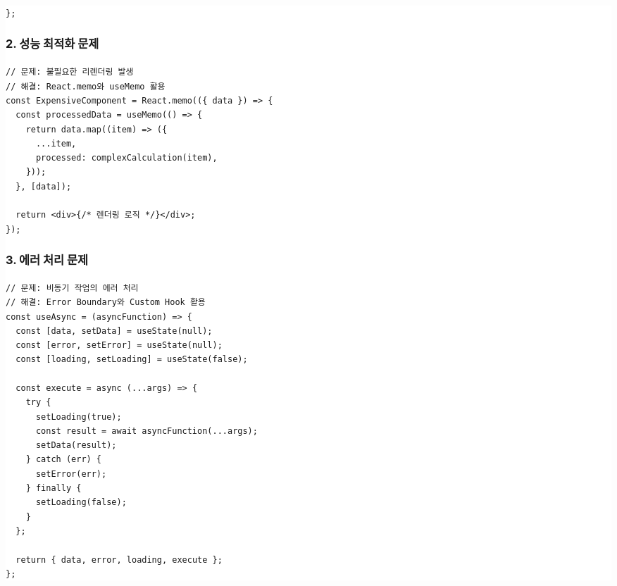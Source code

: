 ```tsx
};
```

### 2. 성능 최적화 문제

```tsx
// 문제: 불필요한 리렌더링 발생
// 해결: React.memo와 useMemo 활용
const ExpensiveComponent = React.memo(({ data }) => {
  const processedData = useMemo(() => {
    return data.map((item) => ({
      ...item,
      processed: complexCalculation(item),
    }));
  }, [data]);

  return <div>{/* 렌더링 로직 */}</div>;
});
```

### 3. 에러 처리 문제

```tsx
// 문제: 비동기 작업의 에러 처리
// 해결: Error Boundary와 Custom Hook 활용
const useAsync = (asyncFunction) => {
  const [data, setData] = useState(null);
  const [error, setError] = useState(null);
  const [loading, setLoading] = useState(false);

  const execute = async (...args) => {
    try {
      setLoading(true);
      const result = await asyncFunction(...args);
      setData(result);
    } catch (err) {
      setError(err);
    } finally {
      setLoading(false);
    }
  };

  return { data, error, loading, execute };
};
```
